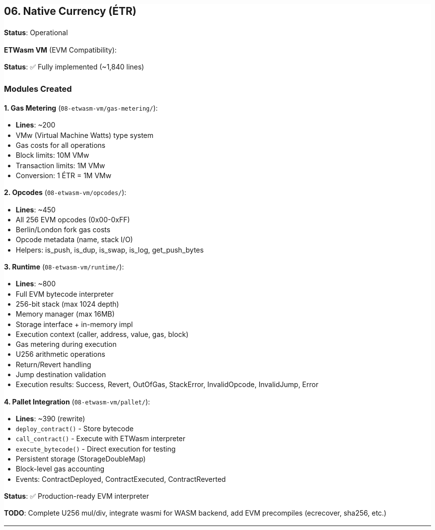 
## 06. Native Currency (ÉTR)

**Status**: Operational

**ETWasm VM** (EVM Compatibility):

**Status**: ✅ Fully implemented (~1,840 lines)

### Modules Created

**1. Gas Metering** (`08-etwasm-vm/gas-metering/`):
- **Lines**: ~200
- VMw (Virtual Machine Watts) type system
- Gas costs for all operations
- Block limits: 10M VMw
- Transaction limits: 1M VMw
- Conversion: 1 ÉTR = 1M VMw

**2. Opcodes** (`08-etwasm-vm/opcodes/`):
- **Lines**: ~450
- All 256 EVM opcodes (0x00-0xFF)
- Berlin/London fork gas costs
- Opcode metadata (name, stack I/O)
- Helpers: is_push, is_dup, is_swap, is_log, get_push_bytes

**3. Runtime** (`08-etwasm-vm/runtime/`):
- **Lines**: ~800
- Full EVM bytecode interpreter
- 256-bit stack (max 1024 depth)
- Memory manager (max 16MB)
- Storage interface + in-memory impl
- Execution context (caller, address, value, gas, block)
- Gas metering during execution
- U256 arithmetic operations
- Return/Revert handling
- Jump destination validation
- Execution results: Success, Revert, OutOfGas, StackError, InvalidOpcode, InvalidJump, Error

**4. Pallet Integration** (`08-etwasm-vm/pallet/`):
- **Lines**: ~390 (rewrite)
- `deploy_contract()` - Store bytecode
- `call_contract()` - Execute with ETWasm interpreter
- `execute_bytecode()` - Direct execution for testing
- Persistent storage (StorageDoubleMap)
- Block-level gas accounting
- Events: ContractDeployed, ContractExecuted, ContractReverted

**Status**: ✅ Production-ready EVM interpreter

**TODO**: Complete U256 mul/div, integrate wasmi for WASM backend, add EVM precompiles (ecrecover, sha256, etc.)

---
